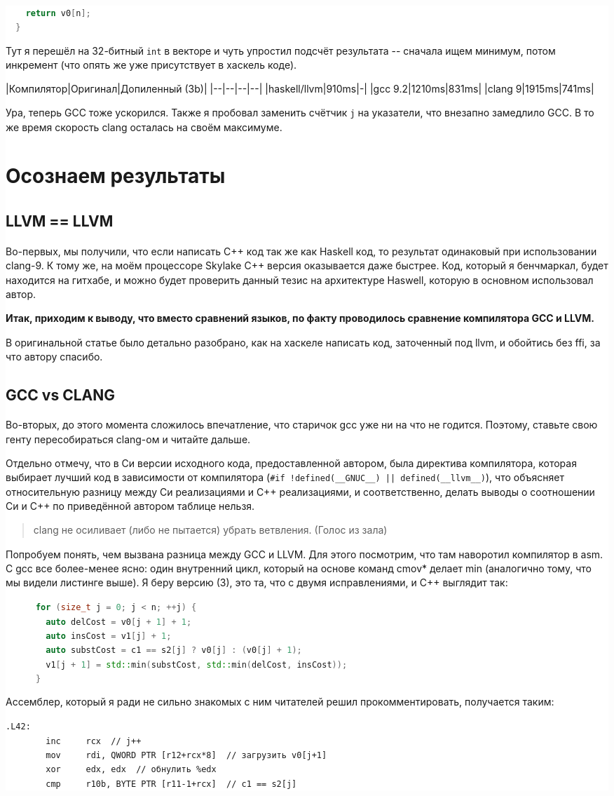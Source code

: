 ```cpp
    return v0[n];
  }
```
Тут я перешёл на 32-битный `int` в векторе и чуть упростил подсчёт результата -- сначала ищем минимум, потом инкремент (что опять же уже присутствует в хаскель коде).

|Компилятор|Оригинал|Допиленный (3b)|
|--|--|--|--|
|haskell/llvm|910ms|-|
|gcc 9.2|1210ms|831ms|
|clang 9|1915ms|741ms|

Ура, теперь GCC тоже ускорился. Также я пробовал заменить счётчик `j` на указатели, что внезапно замедлило GCC. В то же время скорость clang осталась на своём максимуме.

# Осознаем результаты

## LLVM == LLVM
Во-первых, мы получили, что если написать С++ код так же как Haskell код, то результат одинаковый при использовании clang-9.  К тому же, на моём процессоре Skylake C++ версия оказывается даже быстрее. Код, который я бенчмаркал, будет находится на гитхабе, и можно будет проверить данный тезис на архитектуре Haswell, которую в основном использовал автор.

<b>
Итак, приходим к выводу, что вместо сравнений языков, по факту проводилось сравнение компилятора GCC и LLVM.
</b>

В оригинальной статье было детально разобрано, как на хаскеле написать код, заточенный под llvm, и обойтись без ffi, за что автору спасибо.

## GCC vs CLANG

Во-вторых, до этого момента сложилось впечатление, что старичок gcc уже ни на что не годится. Поэтому, ставьте свою генту пересобираться clang-ом и читайте дальше.

Отдельно отмечу, что в Си версии исходного кода, предоставленной автором, была директива компилятора, которая выбирает лучший код в зависимости от компилятора (`#if !defined(__GNUC__) || defined(__llvm__)`), что объясняет относительную разницу между Си реализациями и С++ реализациями, и соответственно, делать выводы о соотношении Си и С++ по приведённой автором таблице нельзя.

> clang не осиливает (либо не пытается) убрать ветвления. (Голос из зала)

Попробуем понять, чем вызвана разница между GCC и LLVM. Для этого посмотрим, что там наворотил компилятор в asm. С gcc все более-менее ясно: один внутренний цикл, который на основе команд cmov* делает min (аналогично тому, что мы видели листинге выше). Я беру версию (3), это та, что с двумя исправлениями, и С++ выглядит так:
```cpp
      for (size_t j = 0; j < n; ++j) {
        auto delCost = v0[j + 1] + 1;
        auto insCost = v1[j] + 1;
        auto substCost = c1 == s2[j] ? v0[j] : (v0[j] + 1);
        v1[j + 1] = std::min(substCost, std::min(delCost, insCost));
      }
```
Ассемблер, который я ради не сильно знакомых с ним читателей решил прокомментировать, получается таким:
```
.L42:
        inc     rcx  // j++
        mov     rdi, QWORD PTR [r12+rcx*8]  // загрузить v0[j+1]
        xor     edx, edx  // обнулить %edx
        cmp     r10b, BYTE PTR [r11-1+rcx]  // c1 == s2[j]
```